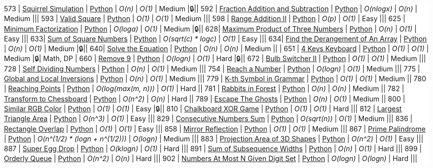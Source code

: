 573 | [Squirrel Simulation](https://leetcode.com/problems/squirrel-simulation/) |   [Python](./Python) | _O(n)_ | _O(1)_ | Medium |🔒||
592 | [Fraction Addition and Subtraction](https://leetcode.com/problems/fraction-addition-and-subtraction/) |   [Python](./Python) | _O(nlogx)_ | _O(n)_ | Medium |||
593 | [Valid Square](https://leetcode.com/problems/valid-square/) |   [Python](./Python) | _O(1)_ | _O(1)_ | Medium |||
598 | [Range Addition II](https://leetcode.com/problems/range-addition-ii/) |   [Python](./Python) | _O(p)_ | _O(1)_ | Easy |||
625 | [Minimum Factorization](https://leetcode.com/problems/minimum-factorization/) |   [Python](./Python) | _O(loga)_ | _O(1)_ | Medium |🔒||
628| [Maximum Product of Three Numbers](https://leetcode.com/problems/maximum-product-of-three-numbers/) |   [Python](./Python) | _O(n)_ | _O(1)_ | Easy |||
633| [Sum of Square Numbers](https://leetcode.com/problems/sum-of-square-numbers/) |   [Python](./Python) | _O(sqrt(c) * logc)_ | _O(1)_ | Easy |||
634| [Find the Derangement of An Array](https://leetcode.com/problems/find-the-derangement-of-an-array/) |   [Python](./Python) | _O(n)_ | _O(1)_ | Medium |🔒||
640| [Solve the Equation](https://leetcode.com/problems/solve-the-equation/) |   [Python](./Python) | _O(n)_ | _O(n)_ | Medium || |
651 | [4 Keys Keyboard](https://leetcode.com/problems/4-keys-keyboard/) |   [Python](./Python) | _O(1)_ | _O(1)_ | Medium |🔒| Math, DP |
660 | [Remove 9](https://leetcode.com/problems/remove-9/) |   [Python](./Python) | _O(logn)_ | _O(1)_ | Hard |🔒||
672 | [Bulb Switcher II](https://leetcode.com/problems/bulb-switcher-ii/) |   [Python](./Python) | _O(1)_ | _O(1)_ | Medium |||
728 | [Self Dividing Numbers](https://leetcode.com/problems/self-dividing-numbers/) |   [Python](./Python) | _O(n)_ | _O(1)_ | Medium |||
754 | [Reach a Number](https://leetcode.com/problems/reach-a-number/) |   [Python](./Python) | _O(logn)_ | _O(1)_ | Medium |||
775 | [Global and Local Inversions](https://leetcode.com/problems/global-and-local-inversions/) |   [Python](./Python) | _O(n)_ | _O(1)_ | Medium |||
779 | [K-th Symbol in Grammar](https://leetcode.com/problems/k-th-symbol-in-grammar/) |   [Python](./Python) | _O(1)_ | _O(1)_ | Medium ||
780 | [Reaching Points](https://leetcode.com/problems/reaching-points/) |   [Python](./Python) | _O(log(max(m, n)))_ | _O(1)_ | Hard ||
781 | [Rabbits in Forest](https://leetcode.com/problems/rabbits-in-forest/) |   [Python](./Python) | _O(n)_ | _O(n)_ | Medium ||
782 | [Transform to Chessboard](https://leetcode.com/problems/transform-to-chessboard/) |   [Python](./Python) | _O(n^2)_ | _O(n)_ | Hard ||
789 | [Escape The Ghosts](https://leetcode.com/problems/escape-the-ghosts/) |   [Python](./Python) | _O(n)_ | _O(1)_ | Medium ||
800 | [Similar RGB Color](https://leetcode.com/problems/similar-rgb-color/) |   [Python](./Python) | _O(1)_ | _O(1)_ | Easy |🔒||
810 | [Chalkboard XOR Game](https://leetcode.com/problems/chalkboard-xor-game/) |   [Python](./Python) | _O(1)_ | _O(1)_ | Hard |||
812 | [Largest Triangle Area](https://leetcode.com/problems/largest-triangle-area/) |   [Python](./Python) | _O(n^3)_ | _O(1)_ | Easy |||
829 | [Consecutive Numbers Sum](https://leetcode.com/problems/consecutive-numbers-sum/) |   [Python](./Python) | _O(sqrt(n))_ | _O(1)_ | Medium |||
836 | [Rectangle Overlap](https://leetcode.com/problems/rectangle-overlap/) |   [Python](./Python) | _O(1)_ | _O(1)_ | Easy |||
858 | [Mirror Reflection](https://leetcode.com/problems/mirror-reflection/) |   [Python](./Python) | _O(1)_ | _O(1)_ | Medium |||
867 | [Prime Palindrome](https://leetcode.com/problems/prime-palindrome/) |   [Python](./Python) | _O(n^(1/2) * (logn + n^(1/2)))_ | _O(logn)_ | Medium |||
883 | [Projection Area of 3D Shapes](https://leetcode.com/problems/projection-area-of-3d-shapes/) |   [Python](./Python) | _O(n^2)_ | _O(1)_ | Easy |||
887 | [Super Egg Drop](https://leetcode.com/problems/super-egg-drop/) |   [Python](./Python) | _O(klogn)_ | _O(1)_ | Hard |||
891 | [Sum of Subsequence Widths](https://leetcode.com/problems/sum-of-subsequence-widths/) |   [Python](./Python) | _O(n)_ | _O(1)_ | Hard |||
899 | [Orderly Queue](https://leetcode.com/problems/orderly-queues/) |   [Python](./Python) | _O(n^2)_ | _O(n)_ | Hard |||
902 | [Numbers At Most N Given Digit Set](https://leetcode.com/problems/numbers-at-most-n-given-digit-set/) |   [Python](./Python) | _O(logn)_ | _O(logn)_ | Hard |||
